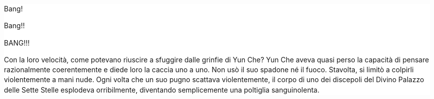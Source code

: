 
Bang!


Bang!!


BANG!!!


Con la loro velocità, come potevano riuscire a sfuggire dalle grinfie di Yun Che? Yun Che aveva quasi perso la capacità di pensare razionalmente coerentemente e diede loro la caccia uno a uno. Non usò il suo spadone né il fuoco. Stavolta, si limitò a colpirli violentemente a mani nude. Ogni volta che un suo pugno scattava violentemente, il corpo di uno dei discepoli del Divino Palazzo delle Sette Stelle esplodeva orribilmente, diventando semplicemente una poltiglia sanguinolenta.
                                


                                



